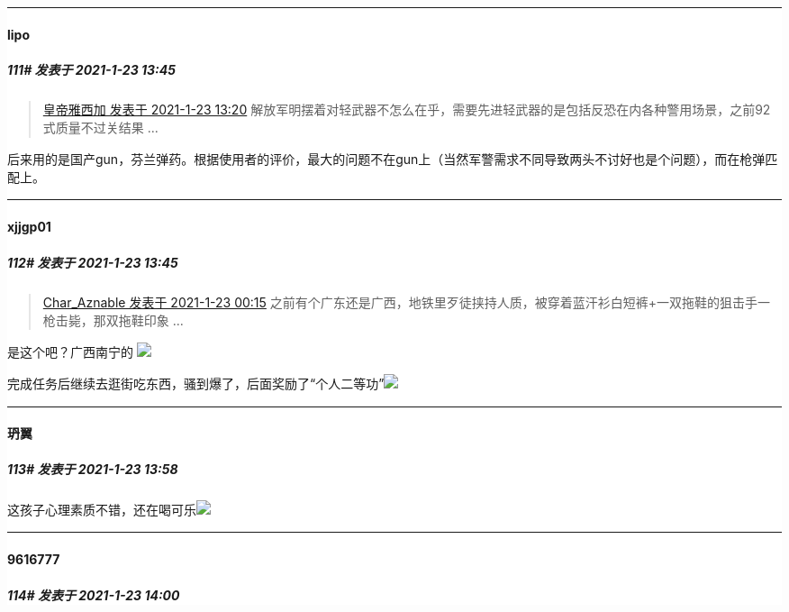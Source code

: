 





*****

####  lipo  
##### 111#       发表于 2021-1-23 13:45



<blockquote><a href="httphttps://bbs.saraba1st.com/2b/forum.php?mod=redirect&amp;goto=findpost&amp;pid=50122299&amp;ptid=1984160" target="_blank">皇帝雅西加 发表于 2021-1-23 13:20</a>
解放军明摆着对轻武器不怎么在乎，需要先进轻武器的是包括反恐在内各种警用场景，之前92式质量不过关结果 ...</blockquote>
后来用的是国产gun，芬兰弹药。根据使用者的评价，最大的问题不在gun上（当然军警需求不同导致两头不讨好也是个问题），而在枪弹匹配上。







*****

####  xjjgp01  
##### 112#       发表于 2021-1-23 13:45



<blockquote><a href="httphttps://bbs.saraba1st.com/2b/forum.php?mod=redirect&amp;goto=findpost&amp;pid=50118771&amp;ptid=1984160" target="_blank">Char_Aznable 发表于 2021-1-23 00:15</a>
之前有个广东还是广西，地铁里歹徒挟持人质，被穿着蓝汗衫白短裤+一双拖鞋的狙击手一枪击毙，那双拖鞋印象 ...</blockquote>
是这个吧？广西南宁的

<img src="https://p.sda1.dev/1/770e9e4b0e543fa4b668b5dc362fc44d/IMG_CMP_102153566.jpeg" referrerpolicy="no-referrer">

完成任务后继续去逛街吃东西，骚到爆了，后面奖励了“个人二等功”<img src="https://static.saraba1st.com/image/smiley/face2017/068.png" referrerpolicy="no-referrer">







*****

####  玬翼  
##### 113#       发表于 2021-1-23 13:58




这孩子心理素质不错，还在喝可乐<img src="https://static.saraba1st.com/image/smiley/face2017/068.png" referrerpolicy="no-referrer">







*****

####  9616777  
##### 114#       发表于 2021-1-23 14:00
